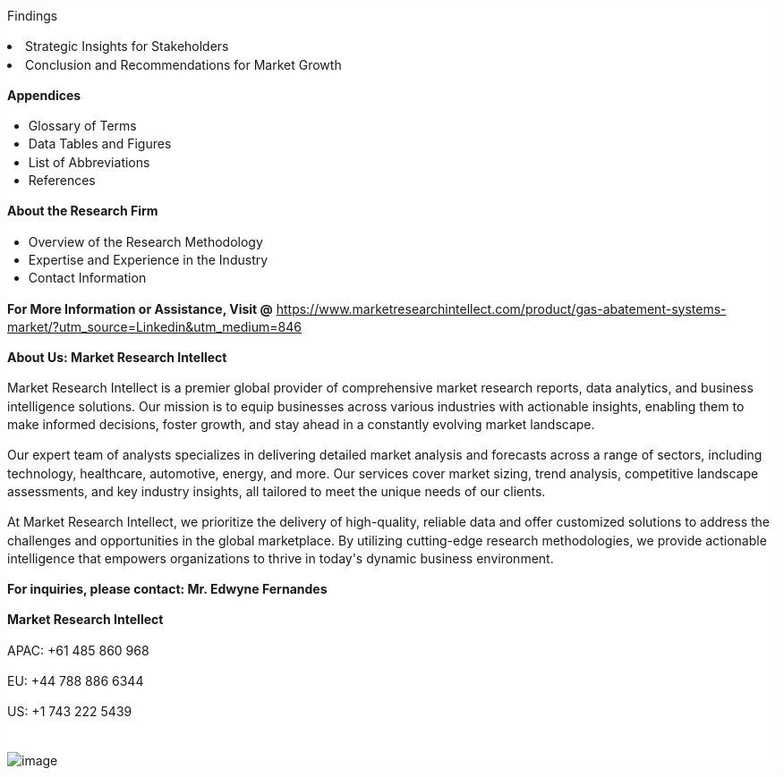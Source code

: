 Findings</li><li>Strategic Insights for Stakeholders</li><li>Conclusion and Recommendations for Market Growth</li></ul><p><strong>Appendices</strong></p><ul><li>Glossary of Terms</li><li>Data Tables and Figures</li><li>List of Abbreviations</li><li>References</li></ul><p><strong>About the Research Firm</strong></p><ul><li>Overview of the Research Methodology</li><li>Expertise and Experience in the Industry</li><li>Contact Information</li></ul></div><div class="article-main__content" data-test-id="publishing-text-block"><p><span class="font-[700]"><strong>For More Information or Assistance, Visit @</strong>&nbsp;<a href="https://www.marketresearchintellect.com/product/gas-abatement-systems-market/?utm_source=Linkedin&utm_medium=846">https://www.marketresearchintellect.com/product/gas-abatement-systems-market/?utm_source=Linkedin&utm_medium=846</a></span></p><p><strong>About Us: Market Research Intellect</strong></p><p>Market Research Intellect is a premier global provider of comprehensive market research reports, data analytics, and business intelligence solutions. Our mission is to equip businesses across various industries with actionable insights, enabling them to make informed decisions, foster growth, and stay ahead in a constantly evolving market landscape.</p><p>Our expert team of analysts specializes in delivering detailed market analysis and forecasts across a range of sectors, including technology, healthcare, automotive, energy, and more. Our services cover market sizing, trend analysis, competitive landscape assessments, and key industry insights, all tailored to meet the unique needs of our clients.</p><p>At Market Research Intellect, we prioritize the delivery of high-quality, reliable data and offer customized solutions to address the challenges and opportunities in the global marketplace. By utilizing cutting-edge research methodologies, we provide actionable intelligence that empowers organizations to thrive in today's dynamic business environment.</p><p><strong>For inquiries, please contact: Mr. Edwyne Fernandes</strong></p><p><strong>Market Research Intellect</strong></p><p>APAC: +61 485 860 968</p><p>EU: +44 788 886 6344</p><p>US: +1 743 222 5439</p></div><div class="article-main__content" data-test-id="publishing-text-block">&nbsp;</div>
![image](https://github.com/user-attachments/assets/2f506e84-64d3-4ea7-9474-00817b56d734)
